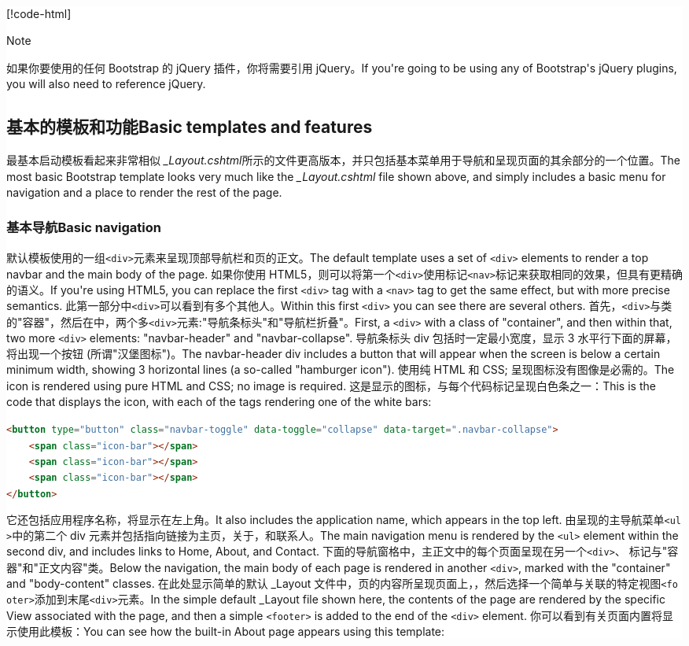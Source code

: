[!code-html[](../common/samples/WebApplication1/Views/Shared/_Layout.cshtml?highlight=9,13,51,59)]

> [!NOTE]
> <span data-ttu-id="2f2c5-124">如果你要使用的任何 Bootstrap 的 jQuery 插件，你将需要引用 jQuery。</span><span class="sxs-lookup"><span data-stu-id="2f2c5-124">If you're going to be using any of Bootstrap's jQuery plugins, you will also need to reference jQuery.</span></span>

## <a name="basic-templates-and-features"></a><span data-ttu-id="2f2c5-125">基本的模板和功能</span><span class="sxs-lookup"><span data-stu-id="2f2c5-125">Basic templates and features</span></span>

<span data-ttu-id="2f2c5-126">最基本启动模板看起来非常相似 *_Layout.cshtml*所示的文件更高版本，并只包括基本菜单用于导航和呈现页面的其余部分的一个位置。</span><span class="sxs-lookup"><span data-stu-id="2f2c5-126">The most basic Bootstrap template looks very much like the *_Layout.cshtml* file shown above, and simply includes a basic menu for navigation and a place to render the rest of the page.</span></span>

### <a name="basic-navigation"></a><span data-ttu-id="2f2c5-127">基本导航</span><span class="sxs-lookup"><span data-stu-id="2f2c5-127">Basic navigation</span></span>

<span data-ttu-id="2f2c5-128">默认模板使用的一组`<div>`元素来呈现顶部导航栏和页的正文。</span><span class="sxs-lookup"><span data-stu-id="2f2c5-128">The default template uses a set of `<div>` elements to render a top navbar and the main body of the page.</span></span> <span data-ttu-id="2f2c5-129">如果你使用 HTML5，则可以将第一个`<div>`使用标记`<nav>`标记来获取相同的效果，但具有更精确的语义。</span><span class="sxs-lookup"><span data-stu-id="2f2c5-129">If you're using HTML5, you can replace the first `<div>` tag with a `<nav>` tag to get the same effect, but with more precise semantics.</span></span> <span data-ttu-id="2f2c5-130">此第一部分中`<div>`可以看到有多个其他人。</span><span class="sxs-lookup"><span data-stu-id="2f2c5-130">Within this first `<div>` you can see there are several others.</span></span> <span data-ttu-id="2f2c5-131">首先，`<div>`与类的"容器"，然后在中，两个多`<div>`元素:"导航条标头"和"导航栏折叠"。</span><span class="sxs-lookup"><span data-stu-id="2f2c5-131">First, a `<div>` with a class of "container", and then within that, two more `<div>` elements: "navbar-header" and "navbar-collapse".</span></span> <span data-ttu-id="2f2c5-132">导航条标头 div 包括时一定最小宽度，显示 3 水平行下面的屏幕，将出现一个按钮 (所谓"汉堡图标")。</span><span class="sxs-lookup"><span data-stu-id="2f2c5-132">The navbar-header div includes a button that will appear when the screen is below a certain minimum width, showing 3 horizontal lines (a so-called "hamburger icon").</span></span> <span data-ttu-id="2f2c5-133">使用纯 HTML 和 CSS; 呈现图标没有图像是必需的。</span><span class="sxs-lookup"><span data-stu-id="2f2c5-133">The icon is rendered using pure HTML and CSS; no image is required.</span></span> <span data-ttu-id="2f2c5-134">这是显示的图标，与每个代码<span>标记呈现白色条之一：</span><span class="sxs-lookup"><span data-stu-id="2f2c5-134">This is the code that displays the icon, with each of the <span> tags rendering one of the white bars:</span></span>

```html
<button type="button" class="navbar-toggle" data-toggle="collapse" data-target=".navbar-collapse">
    <span class="icon-bar"></span>
    <span class="icon-bar"></span>
    <span class="icon-bar"></span>
</button>
```

<span data-ttu-id="2f2c5-135">它还包括应用程序名称，将显示在左上角。</span><span class="sxs-lookup"><span data-stu-id="2f2c5-135">It also includes the application name, which appears in the top left.</span></span> <span data-ttu-id="2f2c5-136">由呈现的主导航菜单`<ul>`中的第二个 div 元素并包括指向链接为主页，关于，和联系人。</span><span class="sxs-lookup"><span data-stu-id="2f2c5-136">The main navigation menu is rendered by the `<ul>` element within the second div, and includes links to Home, About, and Contact.</span></span> <span data-ttu-id="2f2c5-137">下面的导航窗格中，主正文中的每个页面呈现在另一个`<div>`、 标记与"容器"和"正文内容"类。</span><span class="sxs-lookup"><span data-stu-id="2f2c5-137">Below the navigation, the main body of each page is rendered in another `<div>`, marked with the "container" and "body-content" classes.</span></span> <span data-ttu-id="2f2c5-138">在此处显示简单的默认 _Layout 文件中，页的内容所呈现页面上，，然后选择一个简单与关联的特定视图`<footer>`添加到末尾`<div>`元素。</span><span class="sxs-lookup"><span data-stu-id="2f2c5-138">In the simple default _Layout file shown here, the contents of the page are rendered by the specific View associated with the page, and then a simple `<footer>` is added to the end of the `<div>` element.</span></span> <span data-ttu-id="2f2c5-139">你可以看到有关页面内置将显示使用此模板：</span><span class="sxs-lookup"><span data-stu-id="2f2c5-139">You can see how the built-in About page appears using this template:</span></span>
